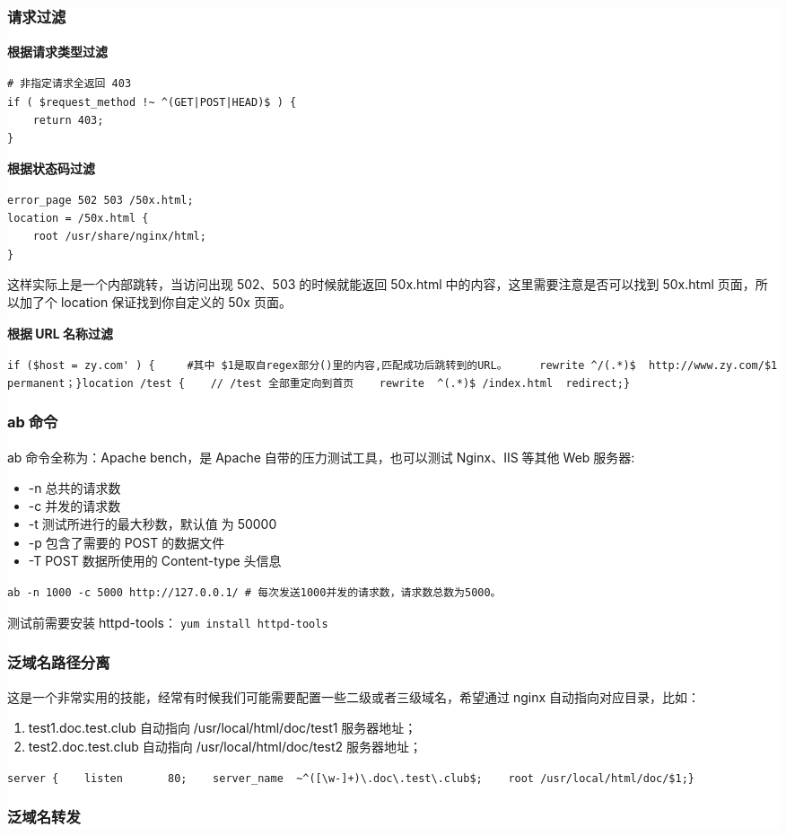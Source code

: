 ### **请求过滤**

**根据请求类型过滤**

```
# 非指定请求全返回 403
if ( $request_method !~ ^(GET|POST|HEAD)$ ) {
    return 403;
}
```

**根据状态码过滤**

```
error_page 502 503 /50x.html;
location = /50x.html {
    root /usr/share/nginx/html;
}
```

这样实际上是一个内部跳转，当访问出现 502、503 的时候就能返回 50x.html 中的内容，这里需要注意是否可以找到 50x.html 页面，所以加了个 location 保证找到你自定义的 50x 页面。

**根据 URL 名称过滤**

```
if ($host = zy.com' ) {     #其中 $1是取自regex部分()里的内容,匹配成功后跳转到的URL。     rewrite ^/(.*)$  http://www.zy.com/$1  permanent；}location /test {    // /test 全部重定向到首页    rewrite  ^(.*)$ /index.html  redirect;}
```

### **ab 命令**

ab 命令全称为：Apache bench，是 Apache 自带的压力测试工具，也可以测试 Nginx、IIS 等其他 Web 服务器:

*   -n 总共的请求数
*   -c 并发的请求数
*   -t 测试所进行的最大秒数，默认值 为 50000
*   -p 包含了需要的 POST 的数据文件
*   -T POST 数据所使用的 Content-type 头信息

```
ab -n 1000 -c 5000 http://127.0.0.1/ # 每次发送1000并发的请求数，请求数总数为5000。
```

测试前需要安装 httpd-tools： `yum install httpd-tools`

### **泛域名路径分离**

这是一个非常实用的技能，经常有时候我们可能需要配置一些二级或者三级域名，希望通过 nginx 自动指向对应目录，比如：

1.  test1.doc.test.club 自动指向 /usr/local/html/doc/test1 服务器地址；
2.  test2.doc.test.club 自动指向 /usr/local/html/doc/test2 服务器地址；

```
server {    listen       80;    server_name  ~^([\w-]+)\.doc\.test\.club$;    root /usr/local/html/doc/$1;}
```

### **泛域名转发**
